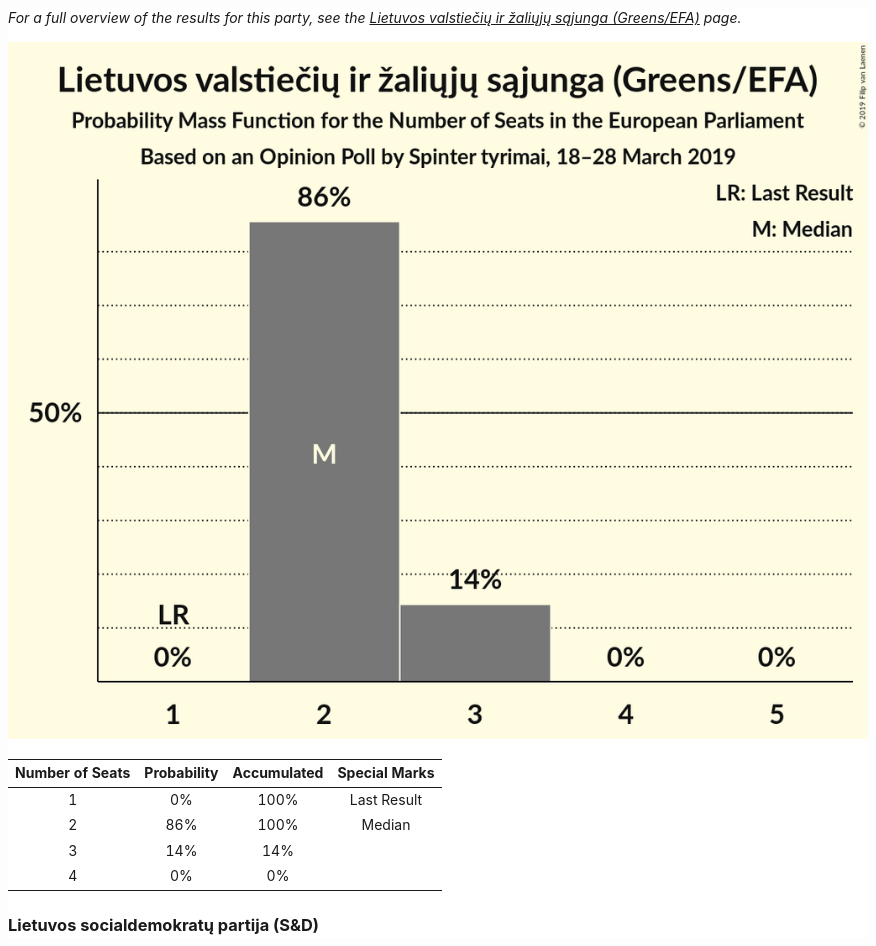 *For a full overview of the results for this party, see the [Lietuvos valstiečių ir žaliųjų sąjunga (Greens/EFA)](party-lietuvosvalstiečiųiržaliųjųsąjungagreensefa.html) page.*

![Graph with seats probability mass function not yet produced](2019-03-28-Spintertyrimai-seats-pmf-lietuvosvalstiečiųiržaliųjųsąjungagreensefa.png "Seats Probability Mass Function")

| Number of Seats | Probability | Accumulated | Special Marks |
|:---------------:|:-----------:|:-----------:|:-------------:|
| 1 | 0% | 100% | Last Result |
| 2 | 86% | 100% | Median |
| 3 | 14% | 14% |  |
| 4 | 0% | 0% |  |

### Lietuvos socialdemokratų partija (S&D)
